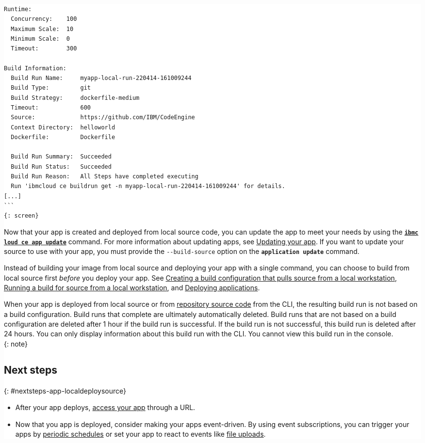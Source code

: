     Runtime:
      Concurrency:    100
      Maximum Scale:  10
      Minimum Scale:  0
      Timeout:        300

    Build Information:
      Build Run Name:     myapp-local-run-220414-161009244
      Build Type:         git
      Build Strategy:     dockerfile-medium
      Timeout:            600
      Source:             https://github.com/IBM/CodeEngine
      Context Directory:  helloworld
      Dockerfile:         Dockerfile

      Build Run Summary:  Succeeded
      Build Run Status:   Succeeded
      Build Run Reason:   All Steps have completed executing
      Run 'ibmcloud ce buildrun get -n myapp-local-run-220414-161009244' for details.
    [...]
    ```
    {: screen}


Now that your app is created and deployed from local source code, you can update the app to meet your needs by using the [**`ibmcloud ce app update`**](/docs/codeengine?topic=codeengine-cli#cli-application-update) command. For more information about updating apps, see [Updating your app](/docs/codeengine?topic=codeengine-update-app). If you want to update your source to use with your app, you must provide the `--build-source` option on the **`application update`** command.

Instead of building your image from local source and deploying your app with a single command, you can choose to build from local source first *before* you deploy your app. See [Creating a build configuration that pulls source from a local workstation](/docs/codeengine?topic=codeengine-build-image#build-config-local-cli), [Running a build for source from a local workstation](/docs/codeengine?topic=codeengine-build-image#build-run-cli), and [Deploying applications](/docs/codeengine?topic=codeengine-application-workloads). 

When your app is deployed from local source or from [repository source code](/docs/codeengine?topic=codeengine-app-source-code) from the CLI, the resulting build run is not based on a build configuration. Build runs that complete are ultimately automatically deleted.  Build runs that are not based on a build configuration are deleted after 1 hour if the build run is successful. If the build run is not successful, this build run is deleted after 24 hours. You can only display information about this build run with the CLI. You cannot view this build run in the console.  
{: note}

## Next steps
{: #nextsteps-app-localdeploysource}

* After your app deploys, [access your app](/docs/codeengine?topic=codeengine-access-service) through a URL.

* Now that you app is deployed, consider making your apps event-driven. By using event subscriptions, you can trigger your apps by [periodic schedules](/docs/codeengine?topic=codeengine-subscribe-cron#eventing-cron-existing-app) or set your app to react to events like [file uploads](/docs/codeengine?topic=codeengine-eventing-cosevent-producer#obstorage_ev_app).
